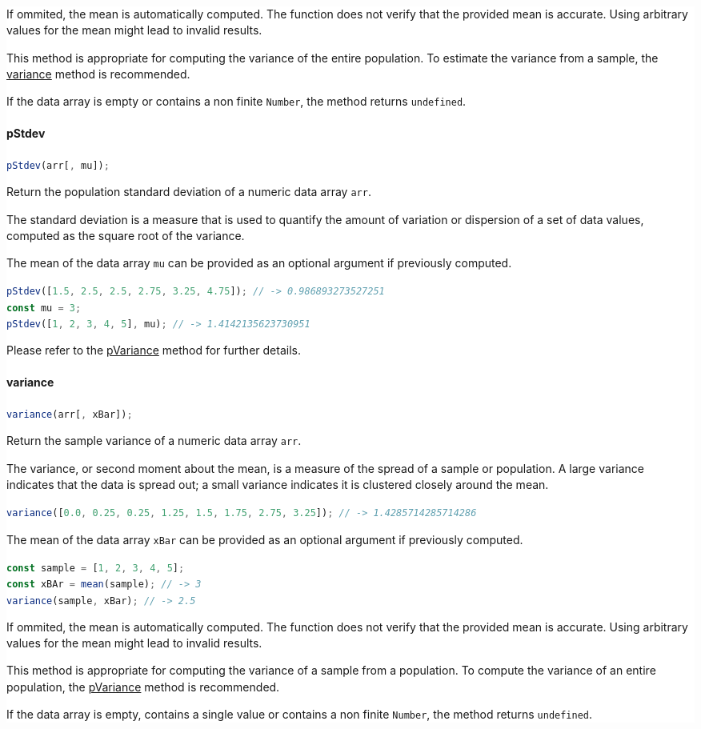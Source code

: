 If ommited, the mean is automatically computed. The function does not verify that the provided mean is accurate. Using arbitrary values for the mean might lead to invalid results.

This method is appropriate for computing the variance of the entire population. To estimate the variance from a sample, the [variance](#variance) method is recommended.

If the data array is empty or contains a non finite `Number`, the method returns `undefined`.

#### pStdev

```js
pStdev(arr[, mu]);
```

Return the population standard deviation of a numeric data array `arr`.

The standard deviation is a measure that is used to quantify the amount of variation or dispersion of a set of data values, computed as the square root of the variance.

The mean of the data array `mu` can be provided as an optional argument if previously computed.

```js
pStdev([1.5, 2.5, 2.5, 2.75, 3.25, 4.75]); // -> 0.986893273527251
const mu = 3;
pStdev([1, 2, 3, 4, 5], mu); // -> 1.4142135623730951
```

Please refer to the [pVariance](#pVariance) method for further details.

#### variance

```js
variance(arr[, xBar]);
```

Return the sample variance of a numeric data array `arr`.

The variance, or second moment about the mean, is a measure of the spread of a sample or population. A large variance indicates that the data is spread out; a small variance indicates it is clustered closely around the mean.

```js
variance([0.0, 0.25, 0.25, 1.25, 1.5, 1.75, 2.75, 3.25]); // -> 1.4285714285714286
```

The mean of the data array `xBar` can be provided as an optional argument if previously computed.

```js
const sample = [1, 2, 3, 4, 5];
const xBAr = mean(sample); // -> 3
variance(sample, xBar); // -> 2.5
```

If ommited, the mean is automatically computed. The function does not verify that the provided mean is accurate. Using arbitrary values for the mean might lead to invalid results.

This method is appropriate for computing the variance of a sample from a population. To compute the variance of an entire population, the [pVariance](#pVariance) method is recommended.

If the data array is empty, contains a single value or contains a non finite `Number`, the method returns `undefined`.
